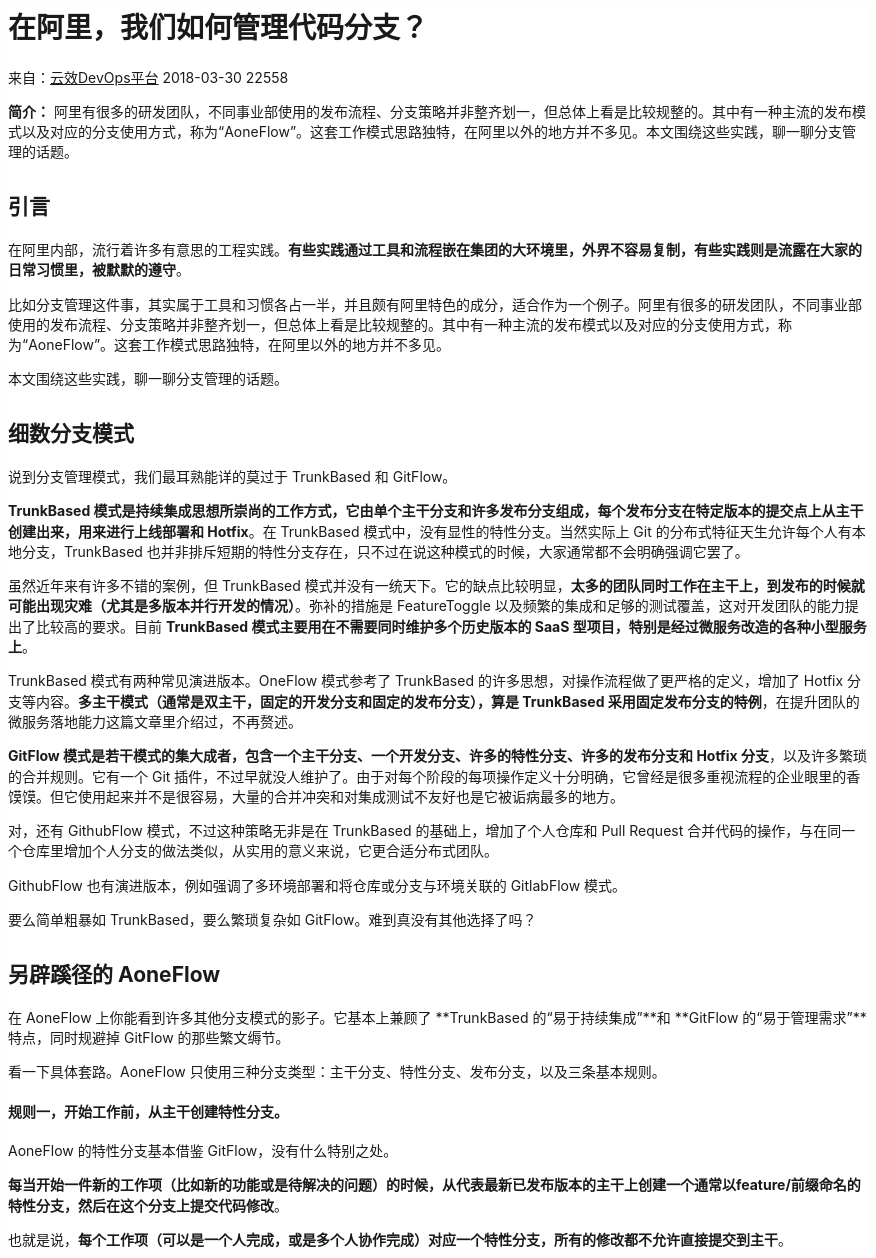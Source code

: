 # 在阿里，我们如何管理代码分支？

来自：[云效DevOps平台](https://developer.aliyun.com/group/yunxiao) 2018-03-30 22558

**简介：** 阿里有很多的研发团队，不同事业部使用的发布流程、分支策略并非整齐划一，但总体上看是比较规整的。其中有一种主流的发布模式以及对应的分支使用方式，称为“AoneFlow”。这套工作模式思路独特，在阿里以外的地方并不多见。本文围绕这些实践，聊一聊分支管理的话题。

## **引言**

在阿里内部，流行着许多有意思的工程实践。**有些实践通过工具和流程嵌在集团的大环境里，外界不容易复制，有些实践则是流露在大家的日常习惯里，被默默的遵守**。

比如分支管理这件事，其实属于工具和习惯各占一半，并且颇有阿里特色的成分，适合作为一个例子。阿里有很多的研发团队，不同事业部使用的发布流程、分支策略并非整齐划一，但总体上看是比较规整的。其中有一种主流的发布模式以及对应的分支使用方式，称为“AoneFlow”。这套工作模式思路独特，在阿里以外的地方并不多见。

本文围绕这些实践，聊一聊分支管理的话题。

## **细数分支模式**

说到分支管理模式，我们最耳熟能详的莫过于 TrunkBased 和 GitFlow。

**TrunkBased 模式是持续集成思想所崇尚的工作方式，它由单个主干分支和许多发布分支组成，每个发布分支在特定版本的提交点上从主干创建出来，用来进行上线部署和 Hotfix**。在 TrunkBased 模式中，没有显性的特性分支。当然实际上 Git 的分布式特征天生允许每个人有本地分支，TrunkBased 也并非排斥短期的特性分支存在，只不过在说这种模式的时候，大家通常都不会明确强调它罢了。

虽然近年来有许多不错的案例，但 TrunkBased 模式并没有一统天下。它的缺点比较明显，**太多的团队同时工作在主干上，到发布的时候就可能出现灾难（尤其是多版本并行开发的情况）**。弥补的措施是 FeatureToggle 以及频繁的集成和足够的测试覆盖，这对开发团队的能力提出了比较高的要求。目前 **TrunkBased 模式主要用在不需要同时维护多个历史版本的 SaaS 型项目，特别是经过微服务改造的各种小型服务上**。

TrunkBased 模式有两种常见演进版本。OneFlow 模式参考了 TrunkBased 的许多思想，对操作流程做了更严格的定义，增加了 Hotfix 分支等内容。**多主干模式（通常是双主干，固定的开发分支和固定的发布分支），算是 TrunkBased 采用固定发布分支的特例**，在提升团队的微服务落地能力这篇文章里介绍过，不再赘述。

**GitFlow 模式是若干模式的集大成者，包含一个主干分支、一个开发分支、许多的特性分支、许多的发布分支和 Hotfix 分支**，以及许多繁琐的合并规则。它有一个 Git 插件，不过早就没人维护了。由于对每个阶段的每项操作定义十分明确，它曾经是很多重视流程的企业眼里的香馍馍。但它使用起来并不是很容易，大量的合并冲突和对集成测试不友好也是它被诟病最多的地方。

对，还有 GithubFlow 模式，不过这种策略无非是在 TrunkBased 的基础上，增加了个人仓库和 Pull Request 合并代码的操作，与在同一个仓库里增加个人分支的做法类似，从实用的意义来说，它更合适分布式团队。

GithubFlow 也有演进版本，例如强调了多环境部署和将仓库或分支与环境关联的 GitlabFlow 模式。

要么简单粗暴如 TrunkBased，要么繁琐复杂如 GitFlow。难到真没有其他选择了吗？

## **另辟蹊径的 AoneFlow**

在 AoneFlow 上你能看到许多其他分支模式的影子。它基本上兼顾了 **TrunkBased 的“易于持续集成”**和 **GitFlow 的“易于管理需求”**特点，同时规避掉 GitFlow 的那些繁文缛节。

看一下具体套路。AoneFlow 只使用三种分支类型：主干分支、特性分支、发布分支，以及三条基本规则。

#### **规则一，开始工作前，从主干创建特性分支。**

AoneFlow 的特性分支基本借鉴 GitFlow，没有什么特别之处。

**每当开始一件新的工作项（比如新的功能或是待解决的问题）的时候，从代表最新已发布版本的主干上创建一个通常以feature/前缀命名的特性分支，然后在这个分支上提交代码修改**。

也就是说，**每个工作项（可以是一个人完成，或是多个人协作完成）对应一个特性分支，所有的修改都不允许直接提交到主干**。
